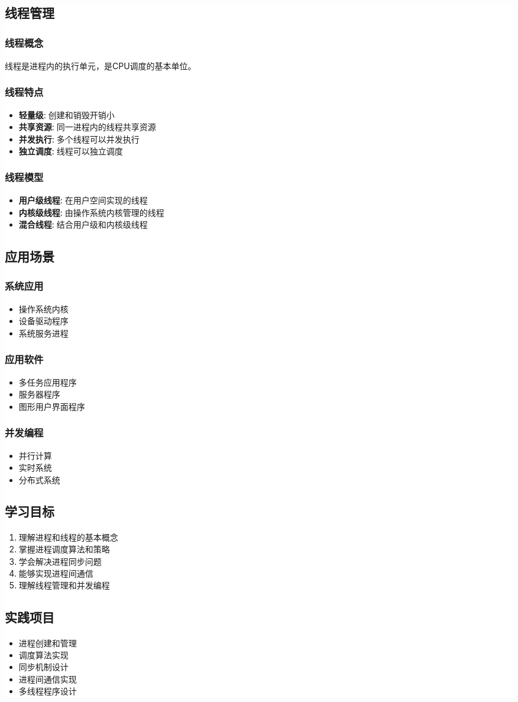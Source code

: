 ## 线程管理

### 线程概念

线程是进程内的执行单元，是CPU调度的基本单位。

### 线程特点

- **轻量级**: 创建和销毁开销小
- **共享资源**: 同一进程内的线程共享资源
- **并发执行**: 多个线程可以并发执行
- **独立调度**: 线程可以独立调度

### 线程模型

- **用户级线程**: 在用户空间实现的线程
- **内核级线程**: 由操作系统内核管理的线程
- **混合线程**: 结合用户级和内核级线程

## 应用场景

### 系统应用

- 操作系统内核
- 设备驱动程序
- 系统服务进程

### 应用软件

- 多任务应用程序
- 服务器程序
- 图形用户界面程序

### 并发编程

- 并行计算
- 实时系统
- 分布式系统

## 学习目标

1. 理解进程和线程的基本概念
2. 掌握进程调度算法和策略
3. 学会解决进程同步问题
4. 能够实现进程间通信
5. 理解线程管理和并发编程

## 实践项目

- 进程创建和管理
- 调度算法实现
- 同步机制设计
- 进程间通信实现
- 多线程程序设计
